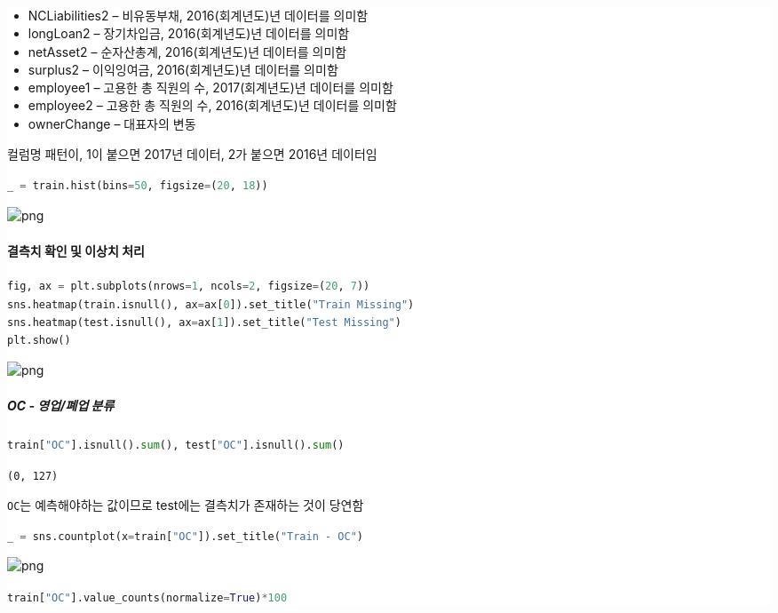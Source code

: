 * NCLiabilities2 – 비유동부채, 2016(회계년도)년 데이터를 의미함
* longLoan2 – 장기차입금, 2016(회계년도)년 데이터를 의미함
* netAsset2 – 순자산총계, 2016(회계년도)년 데이터를 의미함
* surplus2 – 이익잉여금, 2016(회계년도)년 데이터를 의미함
* employee1 – 고용한 총 직원의 수, 2017(회계년도)년 데이터를 의미함
* employee2 – 고용한 총 직원의 수, 2016(회계년도)년 데이터를 의미함
* ownerChange – 대표자의 변동 

컬럼명 패턴이, 1이 붙으면 2017년 데이터, 2가 붙으면 2016년 데이터임


```python
_ = train.hist(bins=50, figsize=(20, 18))
```


    
![png](https://github.com/nuyhc/github.io.archives/blob/main/hospital_open_close_prediction_forecast_files/hospital_open_close_prediction_forecast_9_0.png?raw=true)
    


#### 결측치 확인 및 이상치 처리


```python
fig, ax = plt.subplots(nrows=1, ncols=2, figsize=(20, 7))
sns.heatmap(train.isnull(), ax=ax[0]).set_title("Train Missing")
sns.heatmap(test.isnull(), ax=ax[1]).set_title("Test Missing")
plt.show()
```


    
![png](https://github.com/nuyhc/github.io.archives/blob/main/hospital_open_close_prediction_forecast_files/hospital_open_close_prediction_forecast_11_0.png?raw=true)
    


##### OC - 영업/폐업 분류


```python
train["OC"].isnull().sum(), test["OC"].isnull().sum()
```




    (0, 127)



`OC`는 예측해야하는 값이므로 test에는 결측치가 존재하는 것이 당연함


```python
_ = sns.countplot(x=train["OC"]).set_title("Train - OC")
```


    
![png](https://github.com/nuyhc/github.io.archives/blob/main/hospital_open_close_prediction_forecast_files/hospital_open_close_prediction_forecast_15_0.png?raw=true)
    



```python
train["OC"].value_counts(normalize=True)*100
```

